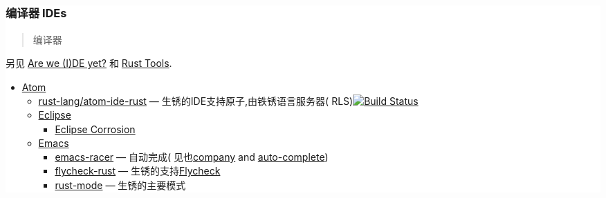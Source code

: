 ### 编译器 IDEs

> 编译器

另见 [Are we (I)DE yet?](https://areweideyet.com/) 和 [Rust Tools](https://www.rust-lang.org/tools).

* [Atom](https://github.blog/2022-06-08-sunsetting-atom/)
    * [rust-lang/atom-ide-rust](https://github.com/rust-lang/atom-ide-rust) — 生锈的IDE支持原子,由铁锈语言服务器(
      RLS)[![Build Status](https://api.travis-ci.com/rust-lang/atom-ide-rust.svg?branch=master)](https://app.travis-ci.com/grust-lang/atom-ide-rust)
    * [Eclipse](https://www.eclipse.org/)
        * [Eclipse Corrosion](https://github.com/eclipse/corrosion)
    * [Emacs](https://www.gnu.org/software/emacs/)
        * [emacs-racer](https://github.com/racer-rust/emacs-racer) — 自动完成(
          见也[company](https://company-mode.github.io)
          and [auto-complete](https://github.com/auto-complete/auto-complete))
        * [flycheck-rust](https://github.com/flycheck/flycheck-rust) —
          生锈的支持[Flycheck](https://github.com/flycheck/flycheck)
        * [rust-mode](https://github.com/rust-lang/rust-mode) — 生锈的主要模式
